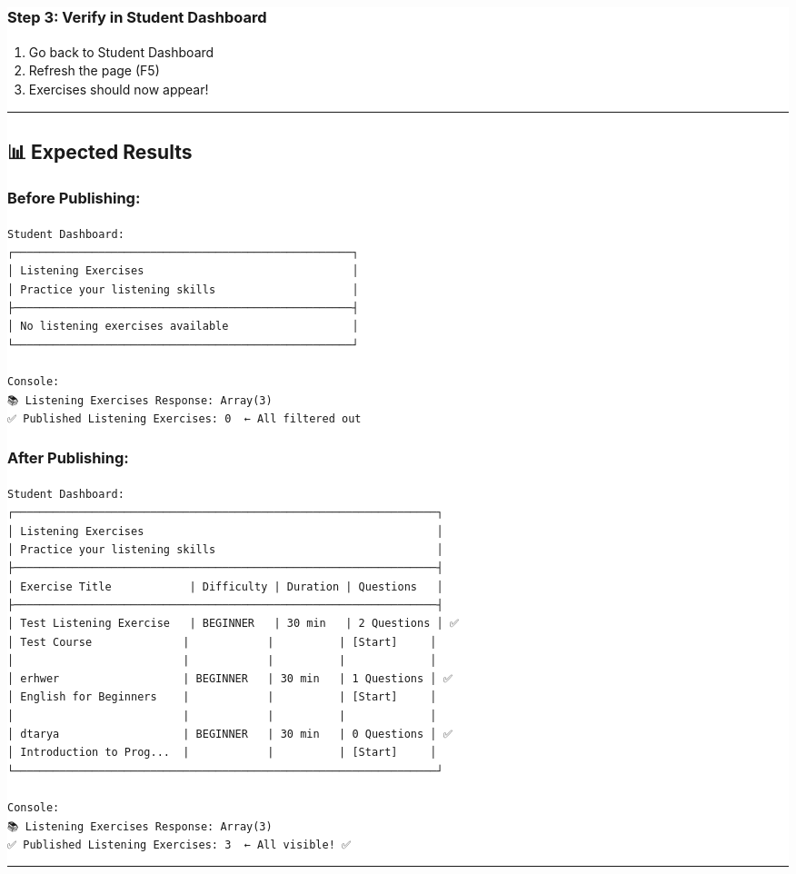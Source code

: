 ### Step 3: Verify in Student Dashboard

1. Go back to Student Dashboard
2. Refresh the page (F5)
3. Exercises should now appear!

---

## 📊 Expected Results

### Before Publishing:

```
Student Dashboard:
┌────────────────────────────────────────────────────┐
│ Listening Exercises                                │
│ Practice your listening skills                     │
├────────────────────────────────────────────────────┤
│ No listening exercises available                   │
└────────────────────────────────────────────────────┘

Console:
📚 Listening Exercises Response: Array(3)
✅ Published Listening Exercises: 0  ← All filtered out
```

### After Publishing:

```
Student Dashboard:
┌─────────────────────────────────────────────────────────────────┐
│ Listening Exercises                                             │
│ Practice your listening skills                                  │
├─────────────────────────────────────────────────────────────────┤
│ Exercise Title            | Difficulty | Duration | Questions   │
├─────────────────────────────────────────────────────────────────┤
│ Test Listening Exercise   | BEGINNER   | 30 min   | 2 Questions │ ✅
│ Test Course              |            |          | [Start]     │
│                          |            |          |             │
│ erhwer                   | BEGINNER   | 30 min   | 1 Questions │ ✅
│ English for Beginners    |            |          | [Start]     │
│                          |            |          |             │
│ dtarya                   | BEGINNER   | 30 min   | 0 Questions │ ✅
│ Introduction to Prog...  |            |          | [Start]     │
└─────────────────────────────────────────────────────────────────┘

Console:
📚 Listening Exercises Response: Array(3)
✅ Published Listening Exercises: 3  ← All visible! ✅
```

---
